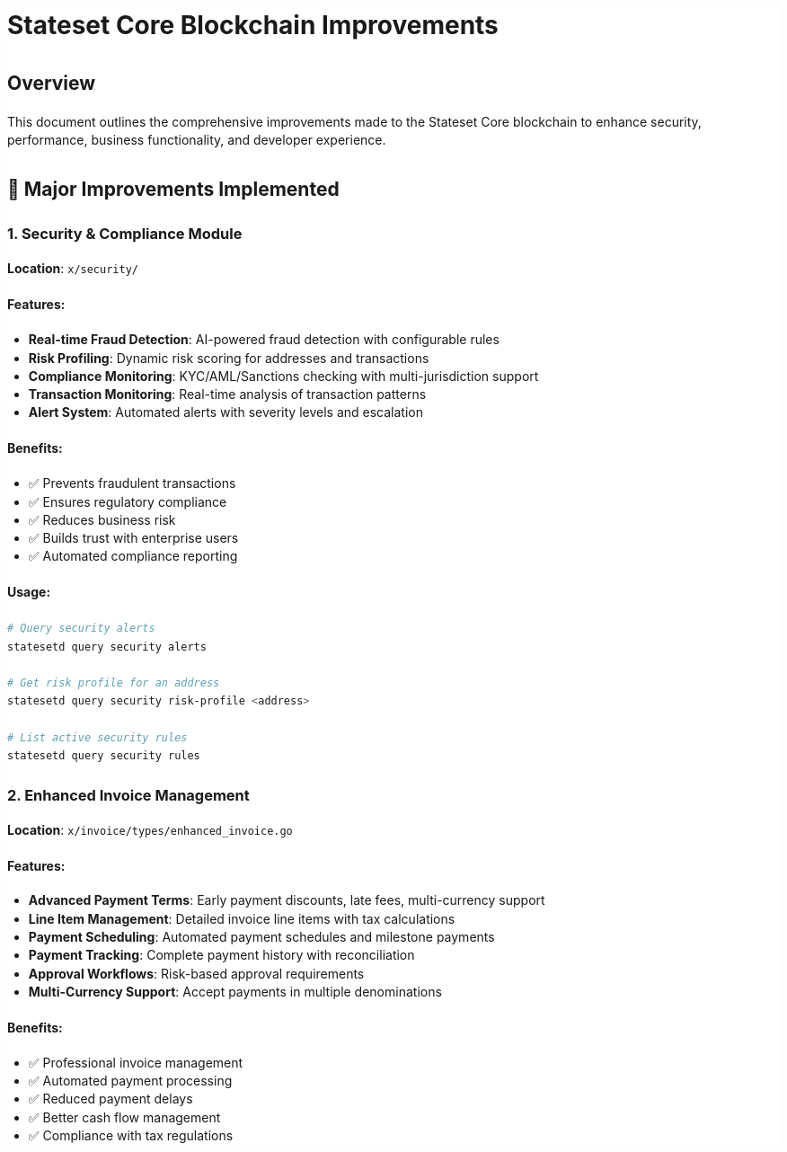 # Stateset Core Blockchain Improvements

## Overview
This document outlines the comprehensive improvements made to the Stateset Core blockchain to enhance security, performance, business functionality, and developer experience.

## 🚀 Major Improvements Implemented

### 1. **Security & Compliance Module** 
**Location**: `x/security/`

#### Features:
- **Real-time Fraud Detection**: AI-powered fraud detection with configurable rules
- **Risk Profiling**: Dynamic risk scoring for addresses and transactions
- **Compliance Monitoring**: KYC/AML/Sanctions checking with multi-jurisdiction support
- **Transaction Monitoring**: Real-time analysis of transaction patterns
- **Alert System**: Automated alerts with severity levels and escalation

#### Benefits:
- ✅ Prevents fraudulent transactions
- ✅ Ensures regulatory compliance
- ✅ Reduces business risk
- ✅ Builds trust with enterprise users
- ✅ Automated compliance reporting

#### Usage:
```bash
# Query security alerts
statesetd query security alerts

# Get risk profile for an address
statesetd query security risk-profile <address>

# List active security rules
statesetd query security rules
```

### 2. **Enhanced Invoice Management**
**Location**: `x/invoice/types/enhanced_invoice.go`

#### Features:
- **Advanced Payment Terms**: Early payment discounts, late fees, multi-currency support
- **Line Item Management**: Detailed invoice line items with tax calculations
- **Payment Scheduling**: Automated payment schedules and milestone payments
- **Payment Tracking**: Complete payment history with reconciliation
- **Approval Workflows**: Risk-based approval requirements
- **Multi-Currency Support**: Accept payments in multiple denominations

#### Benefits:
- ✅ Professional invoice management
- ✅ Automated payment processing
- ✅ Reduced payment delays
- ✅ Better cash flow management
- ✅ Compliance with tax regulations
